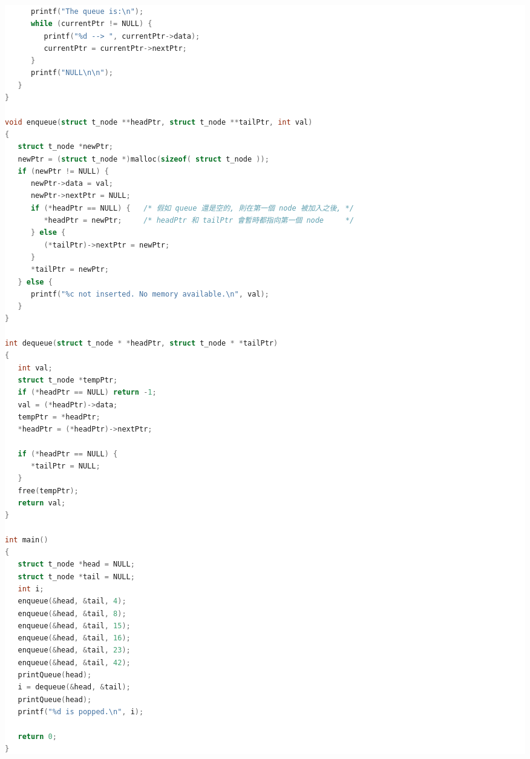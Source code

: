 ```C
      printf("The queue is:\n");
      while (currentPtr != NULL) { 
         printf("%d --> ", currentPtr->data);
         currentPtr = currentPtr->nextPtr;
      }
      printf("NULL\n\n");
   }
}

void enqueue(struct t_node **headPtr, struct t_node **tailPtr, int val)
{ 
   struct t_node *newPtr; 
   newPtr = (struct t_node *)malloc(sizeof( struct t_node ));
   if (newPtr != NULL) {
      newPtr->data = val;
      newPtr->nextPtr = NULL;
      if (*headPtr == NULL) {   /* 假如 queue 還是空的, 則在第一個 node 被加入之後, */
         *headPtr = newPtr;     /* headPtr 和 tailPtr 會暫時都指向第一個 node     */
      } else {
         (*tailPtr)->nextPtr = newPtr;
      }
      *tailPtr = newPtr;
   } else {
      printf("%c not inserted. No memory available.\n", val);
   }
}

int dequeue(struct t_node * *headPtr, struct t_node * *tailPtr)
{ 
   int val; 
   struct t_node *tempPtr; 
   if (*headPtr == NULL) return -1;
   val = (*headPtr)->data;
   tempPtr = *headPtr;
   *headPtr = (*headPtr)->nextPtr;

   if (*headPtr == NULL) {
      *tailPtr = NULL;
   }
   free(tempPtr);
   return val;
}

int main()
{   
   struct t_node *head = NULL;
   struct t_node *tail = NULL;
   int i;
   enqueue(&head, &tail, 4);
   enqueue(&head, &tail, 8);
   enqueue(&head, &tail, 15);
   enqueue(&head, &tail, 16);
   enqueue(&head, &tail, 23);
   enqueue(&head, &tail, 42);
   printQueue(head);
   i = dequeue(&head, &tail);
   printQueue(head);
   printf("%d is popped.\n", i);   

   return 0;   
}
```
